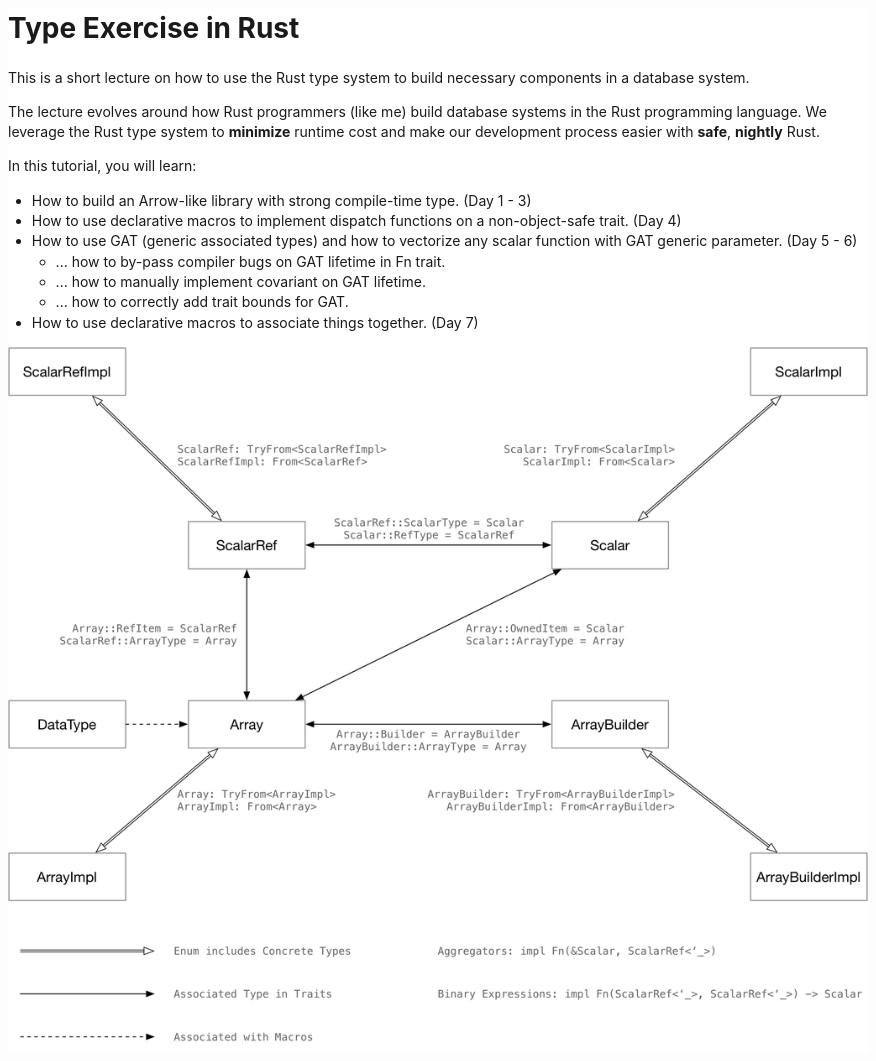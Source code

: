 # Type Exercise in Rust

This is a short lecture on how to use the Rust type system to build necessary components in a database system.

The lecture evolves around how Rust programmers (like me) build database systems in the Rust programming language. We leverage the Rust type system to **minimize** runtime cost and make our development process easier with **safe**, **nightly** Rust.

In this tutorial, you will learn:

* How to build an Arrow-like library with strong compile-time type. (Day 1 - 3)
* How to use declarative macros to implement dispatch functions on a non-object-safe trait. (Day 4)
* How to use GAT (generic associated types) and how to vectorize any scalar function with GAT generic parameter. (Day 5 - 6)
  * ... how to by-pass compiler bugs on GAT lifetime in Fn trait.
  * ... how to manually implement covariant on GAT lifetime.
  * ... how to correctly add trait bounds for GAT.
* How to use declarative macros to associate things together. (Day 7)

![Map of Types](map-of-types.png)

